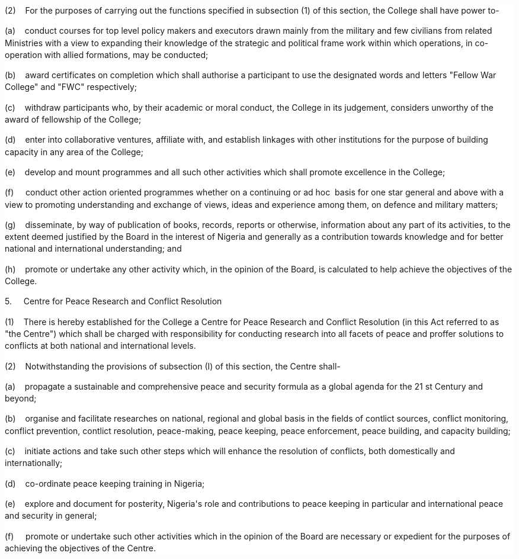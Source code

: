 (2)    For the purposes of carrying out the functions specified in subsection (1) of this section, the College shall have power to-

(a)    conduct courses for top level policy makers and executors drawn mainly from the military and few civilians from related Ministries with a view to expanding their knowledge of the strategic and political frame work within which operations, in co-operation with allied formations, may be conducted;

(b)    award certificates on completion which shall authorise a participant to use the designated words and letters "Fellow War College" and "FWC" respectively;

(c)    withdraw participants who, by their academic or moral conduct, the College in its judgement, considers unworthy of the award of fellowship of the College;

(d)    enter into collaborative ventures, affiliate with, and establish linkages with other institutions for the purpose of building capacity in any area of the College;

(e)    develop and mount programmes and all such other activities which shall promote excellence in the College;

(f)     conduct other action oriented programmes whether on a continuing or ad hoc  basis for one star general and above with a view to promoting understanding and exchange of views, ideas and experience among them, on defence and military matters;

(g)    disseminate, by way of publication of books, records, reports or otherwise, information about any part of its activities, to the extent deemed justified by the Board in the interest of Nigeria and generally as a contribution towards knowledge and for better national and international understanding; and

(h)    promote or undertake any other activity which, in the opinion of the Board, is calculated to help achieve the objectives of the College.

5.     Centre for Peace Research and Conflict Resolution

(1)    There is hereby established for the College a Centre for Peace Research and Conflict Resolution (in this Act referred to as "the Centre") which shall be charged with responsibility for conducting research into all facets of peace and proffer solutions to conflicts at both national and international levels.

(2)    Notwithstanding the provisions of subsection (I) of this section, the Centre shall-

(a)    propagate a sustainable and comprehensive peace and security formula as a global agenda for the 21 st Century and beyond;

(b)    organise and facilitate researches on national, regional and global basis in the fields of contlict sources, conflict monitoring, conflict prevention, contlict resolution, peace-making, peace keeping, peace enforcement, peace building, and capacity building;

(c)    initiate actions and take such other steps which will enhance the resolution of conflicts, both domestically and internationally;

(d)    co-ordinate peace keeping training in Nigeria;

(e)    explore and document for posterity, Nigeria's role and contributions to peace keeping in particular and international peace and security in general;

(f)     promote or undertake such other activities which in the opinion of the Board are necessary or expedient for the purposes of achieving the objectives of the Centre.

